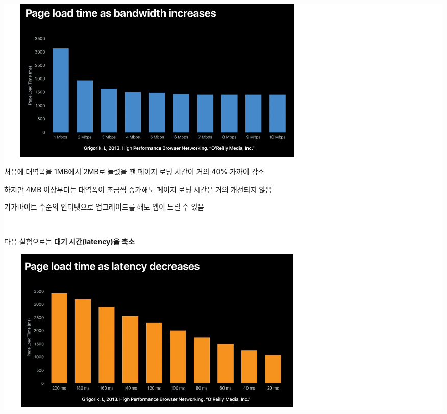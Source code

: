 <img src="./images/image1.webp" width="600" height="300"/>

처음에 대역폭을 1MB에서 2MB로 늘렸을 땐 페이지 로딩 시간이 거의 40% 가까이 감소

하지만 4MB 이상부터는 대역폭이 조금씩 증가해도 페이지 로딩 시간은 거의 개선되지 않음

기가바이트 수준의 인터넷으로 업그레이드를 해도 앱이 느릴 수 있음

</br>

다음 실험으로는 **대기 시간(latency)을 축소**

<img src="./images/image2.webp" width="600" height="300"/>
